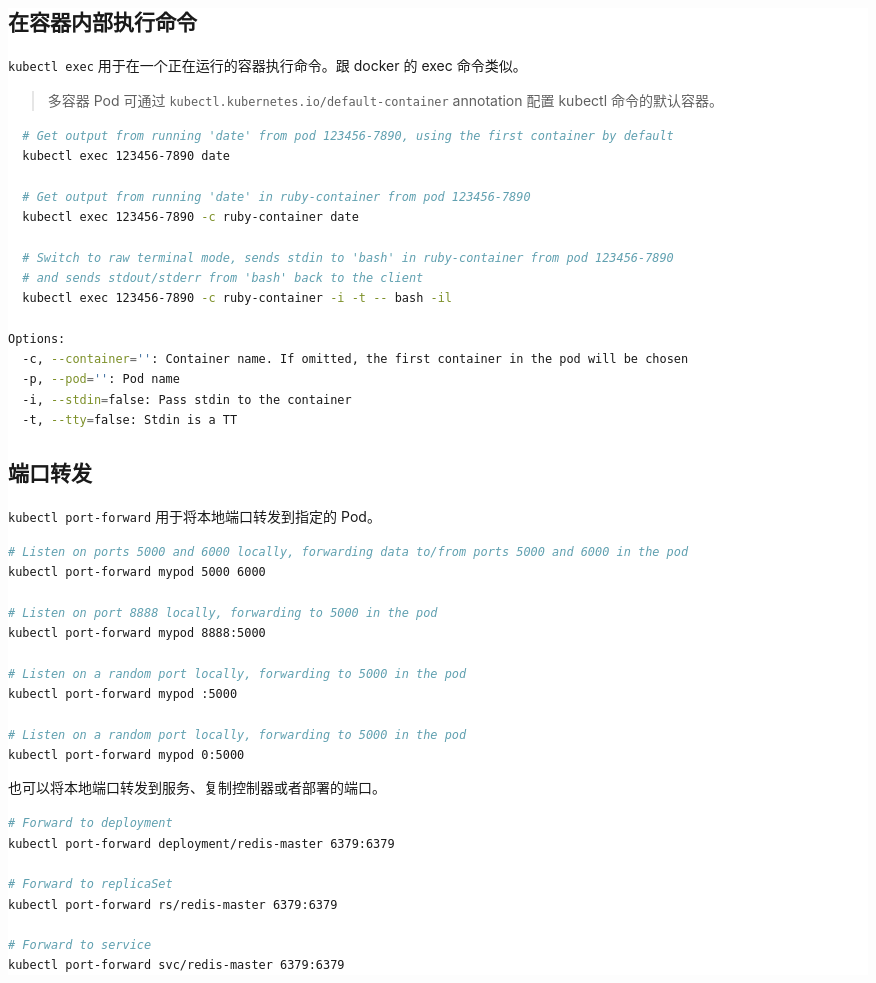## 在容器内部执行命令

`kubectl exec` 用于在一个正在运行的容器执行命令。跟 docker 的 exec 命令类似。

> 多容器 Pod 可通过 `kubectl.kubernetes.io/default-container` annotation 配置 kubectl 命令的默认容器。

```bash
  # Get output from running 'date' from pod 123456-7890, using the first container by default
  kubectl exec 123456-7890 date

  # Get output from running 'date' in ruby-container from pod 123456-7890
  kubectl exec 123456-7890 -c ruby-container date

  # Switch to raw terminal mode, sends stdin to 'bash' in ruby-container from pod 123456-7890
  # and sends stdout/stderr from 'bash' back to the client
  kubectl exec 123456-7890 -c ruby-container -i -t -- bash -il

Options:
  -c, --container='': Container name. If omitted, the first container in the pod will be chosen
  -p, --pod='': Pod name
  -i, --stdin=false: Pass stdin to the container
  -t, --tty=false: Stdin is a TT
```

## 端口转发

`kubectl port-forward` 用于将本地端口转发到指定的 Pod。

```bash
# Listen on ports 5000 and 6000 locally, forwarding data to/from ports 5000 and 6000 in the pod
kubectl port-forward mypod 5000 6000

# Listen on port 8888 locally, forwarding to 5000 in the pod
kubectl port-forward mypod 8888:5000

# Listen on a random port locally, forwarding to 5000 in the pod
kubectl port-forward mypod :5000

# Listen on a random port locally, forwarding to 5000 in the pod
kubectl port-forward mypod 0:5000
```

也可以将本地端口转发到服务、复制控制器或者部署的端口。

```bash
# Forward to deployment
kubectl port-forward deployment/redis-master 6379:6379

# Forward to replicaSet
kubectl port-forward rs/redis-master 6379:6379

# Forward to service
kubectl port-forward svc/redis-master 6379:6379
```
